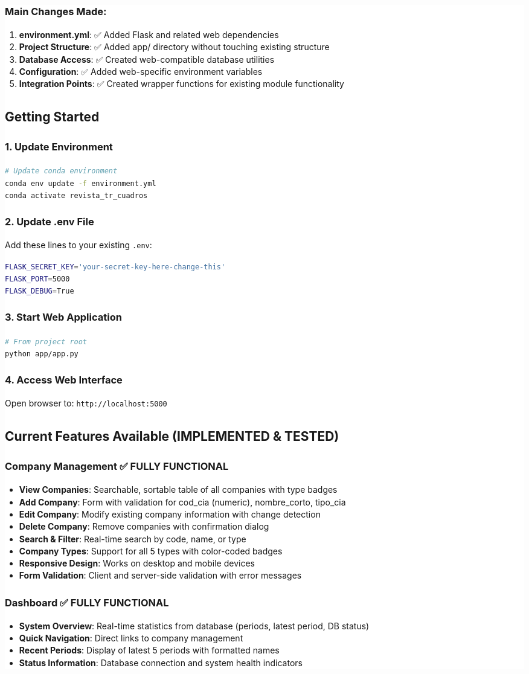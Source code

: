 ### **Main Changes Made:**
1. **environment.yml**: ✅ Added Flask and related web dependencies
2. **Project Structure**: ✅ Added app/ directory without touching existing structure
3. **Database Access**: ✅ Created web-compatible database utilities
4. **Configuration**: ✅ Added web-specific environment variables
5. **Integration Points**: ✅ Created wrapper functions for existing module functionality

## **Getting Started**

### **1. Update Environment**
```bash
# Update conda environment
conda env update -f environment.yml
conda activate revista_tr_cuadros
```

### **2. Update .env File**
Add these lines to your existing `.env`:
```bash
FLASK_SECRET_KEY='your-secret-key-here-change-this'
FLASK_PORT=5000
FLASK_DEBUG=True
```

### **3. Start Web Application**
```bash
# From project root
python app/app.py
```

### **4. Access Web Interface**
Open browser to: `http://localhost:5000`

## **Current Features Available (IMPLEMENTED & TESTED)**

### **Company Management** ✅ FULLY FUNCTIONAL
- **View Companies**: Searchable, sortable table of all companies with type badges
- **Add Company**: Form with validation for cod_cia (numeric), nombre_corto, tipo_cia
- **Edit Company**: Modify existing company information with change detection
- **Delete Company**: Remove companies with confirmation dialog
- **Search & Filter**: Real-time search by code, name, or type
- **Company Types**: Support for all 5 types with color-coded badges
- **Responsive Design**: Works on desktop and mobile devices
- **Form Validation**: Client and server-side validation with error messages

### **Dashboard** ✅ FULLY FUNCTIONAL  
- **System Overview**: Real-time statistics from database (periods, latest period, DB status)
- **Quick Navigation**: Direct links to company management
- **Recent Periods**: Display of latest 5 periods with formatted names
- **Status Information**: Database connection and system health indicators
